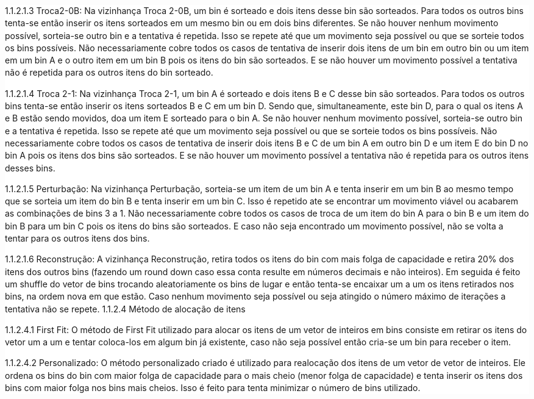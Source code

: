1.1.2.1.3	Troca2-0B:
Na vizinhança Troca 2-0B, um bin é sorteado e dois itens desse bin são sorteados. Para todos os outros bins tenta-se então inserir os itens sorteados em um mesmo bin ou em dois bins diferentes. Se não houver nenhum movimento possível, sorteia-se outro bin e a tentativa é repetida. Isso se repete até que um movimento seja possível ou que se sorteie todos os bins possíveis. 
Não necessariamente cobre todos os casos de tentativa de inserir dois itens de um bin em outro bin ou um item em um bin A e o outro item em um bin B pois os itens do bin são sorteados. E se não houver um movimento possível a tentativa não é repetida para os outros itens do bin sorteado.

1.1.2.1.4	Troca 2-1:
Na vizinhança Troca 2-1, um bin A é sorteado e dois itens B e C desse bin são sorteados. Para todos os outros bins tenta-se então inserir os itens sorteados B e C em um bin D. Sendo que, simultaneamente, este bin D, para o qual os itens A e B estão sendo movidos, doa um item E sorteado para o bin A. Se não houver nenhum movimento possível, sorteia-se outro bin e a tentativa é repetida. Isso se repete até que um movimento seja possível ou que se sorteie todos os bins possíveis. 
Não necessariamente cobre todos os casos de tentativa de inserir dois itens B e C de um bin A em outro bin D e um item E do bin D no bin A pois os itens dos bins são sorteados. E se não houver um movimento possível a tentativa não é repetida para os outros itens desses bins.

1.1.2.1.5	Perturbação:
Na vizinhança Perturbação, sorteia-se um item de um bin A e tenta inserir em um bin B ao mesmo tempo que se sorteia um item do bin B e tenta inserir em um bin C. Isso é repetido ate se encontrar um movimento viável ou acabarem as combinações de bins 3 a 1.
Não necessariamente cobre todos os casos de troca de um item do bin A para o bin B e um item do bin B para um bin C pois os itens do bins são sorteados. E caso não seja encontrado um movimento possível, não se volta a tentar para os outros itens dos bins.

1.1.2.1.6	Reconstrução:
A vizinhança Reconstrução, retira todos os itens do bin com mais folga de capacidade e retira 20% dos itens dos outros bins (fazendo um round down caso essa conta resulte em números decimais e não inteiros). Em seguida é feito um shuffle do vetor de bins trocando aleatoriamente os bins de lugar e então tenta-se encaixar um a um os itens retirados nos bins, na ordem nova em que estão. Caso nenhum movimento seja possível ou seja atingido o número máximo de iterações a tentativa não se repete.
1.1.2.4	Método de alocação de itens

1.1.2.4.1	First Fit:
O método de First Fit utilizado para alocar os itens de um vetor de inteiros em bins consiste em retirar os itens do vetor um a um e tentar coloca-los em algum bin já existente, caso não seja possível então cria-se um bin para receber o item.

1.1.2.4.2	Personalizado:
O método personalizado criado é utilizado para realocação dos itens de um vetor de vetor de inteiros. Ele ordena os bins do bin com maior folga de capacidade para o mais cheio (menor folga de capacidade) e tenta inserir os itens dos bins com maior folga nos bins mais cheios. Isso é feito para tenta minimizar o número de bins utilizado.
